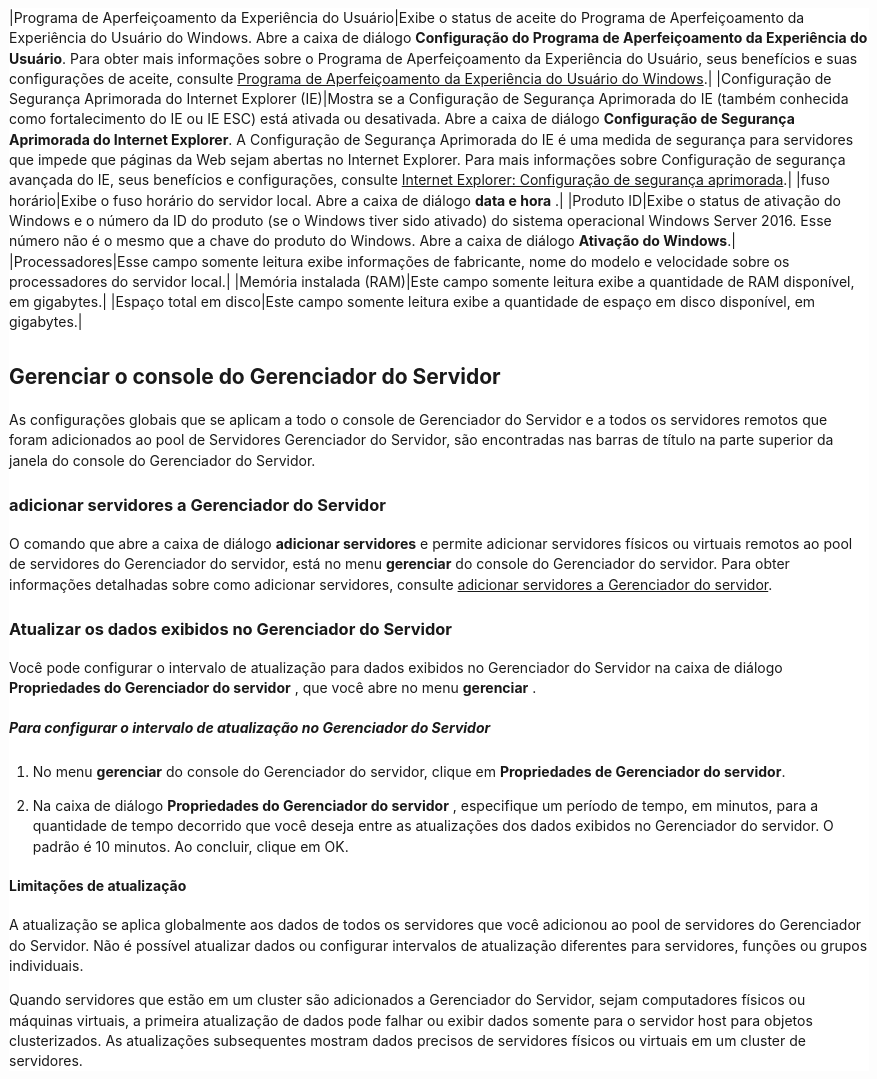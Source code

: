 |Programa de Aperfeiçoamento da Experiência do Usuário|Exibe o status de aceite do Programa de Aperfeiçoamento da Experiência do Usuário do Windows. Abre a caixa de diálogo **Configuração do Programa de Aperfeiçoamento da Experiência do Usuário**. Para obter mais informações sobre o Programa de Aperfeiçoamento da Experiência do Usuário, seus benefícios e suas configurações de aceite, consulte [Programa de Aperfeiçoamento da Experiência do Usuário do Windows](https://go.microsoft.com/fwlink/?LinkID=245992).|
|Configuração de Segurança Aprimorada do Internet Explorer (IE)|Mostra se a Configuração de Segurança Aprimorada do IE (também conhecida como fortalecimento do IE ou IE ESC) está ativada ou desativada. Abre a caixa de diálogo **Configuração de Segurança Aprimorada do Internet Explorer**. A Configuração de Segurança Aprimorada do IE é uma medida de segurança para servidores que impede que páginas da Web sejam abertas no Internet Explorer. Para mais informações sobre Configuração de segurança avançada do IE, seus benefícios e configurações, consulte [Internet Explorer: Configuração de segurança aprimorada](https://go.microsoft.com/fwlink/?LinkId=253461).|
|fuso horário|Exibe o fuso horário do servidor local. Abre a caixa de diálogo **data e hora** .|
|Produto ID|Exibe o status de ativação do Windows e o número da ID do produto (se o Windows tiver sido ativado) do sistema operacional Windows Server 2016. Esse número não é o mesmo que a chave do produto do Windows. Abre a caixa de diálogo **Ativação do Windows**.|
|Processadores|Esse campo somente leitura exibe informações de fabricante, nome do modelo e velocidade sobre os processadores do servidor local.|
|Memória instalada (RAM)|Este campo somente leitura exibe a quantidade de RAM disponível, em gigabytes.|
|Espaço total em disco|Este campo somente leitura exibe a quantidade de espaço em disco disponível, em gigabytes.|

## <a name="manage-the-server-manager-console"></a><a name=BKMK_managesm></a>Gerenciar o console do Gerenciador do Servidor
As configurações globais que se aplicam a todo o console de Gerenciador do Servidor e a todos os servidores remotos que foram adicionados ao pool de Servidores Gerenciador do Servidor, são encontradas nas barras de título na parte superior da janela do console do Gerenciador do Servidor.

### <a name="add-servers-to-server-manager"></a>adicionar servidores a Gerenciador do Servidor
O comando que abre a caixa de diálogo **adicionar servidores** e permite adicionar servidores físicos ou virtuais remotos ao pool de servidores do Gerenciador do servidor, está no menu **gerenciar** do console do Gerenciador do servidor. Para obter informações detalhadas sobre como adicionar servidores, consulte [adicionar servidores a Gerenciador do servidor](add-servers-to-server-manager.md).

### <a name="refresh-data-that-is-displayed-in-server-manager"></a>Atualizar os dados exibidos no Gerenciador do Servidor
Você pode configurar o intervalo de atualização para dados exibidos no Gerenciador do Servidor na caixa de diálogo **Propriedades do Gerenciador do servidor** , que você abre no menu **gerenciar** .

##### <a name="to-configure-the-refresh-interval-in-server-manager"></a>Para configurar o intervalo de atualização no Gerenciador do Servidor

1.  No menu **gerenciar** do console do Gerenciador do servidor, clique em **Propriedades de Gerenciador do servidor**.

2.  Na caixa de diálogo **Propriedades do Gerenciador do servidor** , especifique um período de tempo, em minutos, para a quantidade de tempo decorrido que você deseja entre as atualizações dos dados exibidos no Gerenciador do servidor. O padrão é 10 minutos. Ao concluir, clique em OK.

#### <a name="refresh-limitations"></a>Limitações de atualização
A atualização se aplica globalmente aos dados de todos os servidores que você adicionou ao pool de servidores do Gerenciador do Servidor. Não é possível atualizar dados ou configurar intervalos de atualização diferentes para servidores, funções ou grupos individuais.

Quando servidores que estão em um cluster são adicionados a Gerenciador do Servidor, sejam computadores físicos ou máquinas virtuais, a primeira atualização de dados pode falhar ou exibir dados somente para o servidor host para objetos clusterizados. As atualizações subsequentes mostram dados precisos de servidores físicos ou virtuais em um cluster de servidores.
